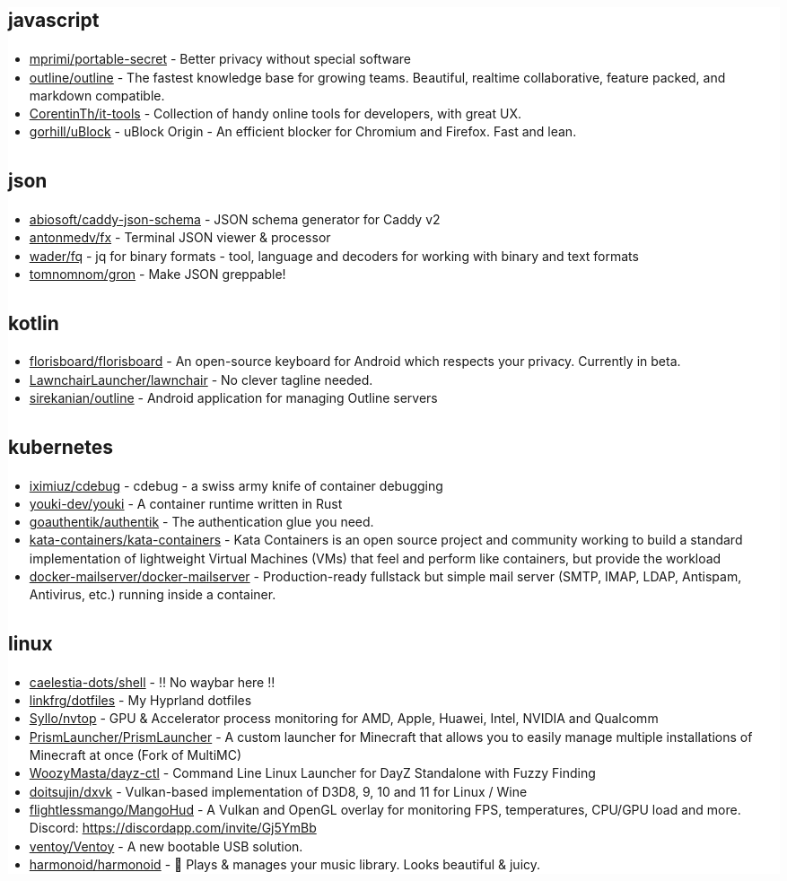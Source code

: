 ## javascript 

- [mprimi/portable-secret](https://github.com/mprimi/portable-secret) - Better privacy without special software
- [outline/outline](https://github.com/outline/outline) - The fastest knowledge base for growing teams. Beautiful, realtime collaborative, feature packed, and markdown compatible.
- [CorentinTh/it-tools](https://github.com/CorentinTh/it-tools) - Collection of handy online tools for developers, with great UX.
- [gorhill/uBlock](https://github.com/gorhill/uBlock) - uBlock Origin - An efficient blocker for Chromium and Firefox. Fast and lean.

## json 

- [abiosoft/caddy-json-schema](https://github.com/abiosoft/caddy-json-schema) - JSON schema generator for Caddy v2
- [antonmedv/fx](https://github.com/antonmedv/fx) - Terminal JSON viewer & processor
- [wader/fq](https://github.com/wader/fq) - jq for binary formats - tool, language and decoders for working with binary and text formats
- [tomnomnom/gron](https://github.com/tomnomnom/gron) - Make JSON greppable!

## kotlin 

- [florisboard/florisboard](https://github.com/florisboard/florisboard) - An open-source keyboard for Android which respects your privacy. Currently in beta.
- [LawnchairLauncher/lawnchair](https://github.com/LawnchairLauncher/lawnchair) - No clever tagline needed.
- [sirekanian/outline](https://github.com/sirekanian/outline) - Android application for managing Outline servers

## kubernetes 

- [iximiuz/cdebug](https://github.com/iximiuz/cdebug) - cdebug - a swiss army knife of container debugging
- [youki-dev/youki](https://github.com/youki-dev/youki) - A container runtime written in Rust
- [goauthentik/authentik](https://github.com/goauthentik/authentik) - The authentication glue you need.
- [kata-containers/kata-containers](https://github.com/kata-containers/kata-containers) - Kata Containers is an open source project and community working to build a standard implementation of lightweight Virtual Machines (VMs) that feel and perform like containers, but provide the workload
- [docker-mailserver/docker-mailserver](https://github.com/docker-mailserver/docker-mailserver) - Production-ready fullstack but simple mail server (SMTP, IMAP, LDAP, Antispam, Antivirus, etc.) running inside a container.

## linux 

- [caelestia-dots/shell](https://github.com/caelestia-dots/shell) - ‼️ No waybar here ‼️
- [linkfrg/dotfiles](https://github.com/linkfrg/dotfiles) - My Hyprland dotfiles
- [Syllo/nvtop](https://github.com/Syllo/nvtop) - GPU & Accelerator process monitoring for AMD, Apple, Huawei, Intel, NVIDIA and Qualcomm
- [PrismLauncher/PrismLauncher](https://github.com/PrismLauncher/PrismLauncher) - A custom launcher for Minecraft that allows you to easily manage multiple installations of Minecraft at once (Fork of MultiMC)
- [WoozyMasta/dayz-ctl](https://github.com/WoozyMasta/dayz-ctl) - Command Line Linux Launcher for DayZ Standalone with Fuzzy Finding
- [doitsujin/dxvk](https://github.com/doitsujin/dxvk) - Vulkan-based implementation of D3D8, 9, 10 and 11 for Linux / Wine
- [flightlessmango/MangoHud](https://github.com/flightlessmango/MangoHud) - A Vulkan and OpenGL overlay for monitoring FPS, temperatures, CPU/GPU load and more. Discord: https://discordapp.com/invite/Gj5YmBb
- [ventoy/Ventoy](https://github.com/ventoy/Ventoy) - A new bootable USB solution.
- [harmonoid/harmonoid](https://github.com/harmonoid/harmonoid) - 🎵 Plays & manages your music library. Looks beautiful & juicy.
